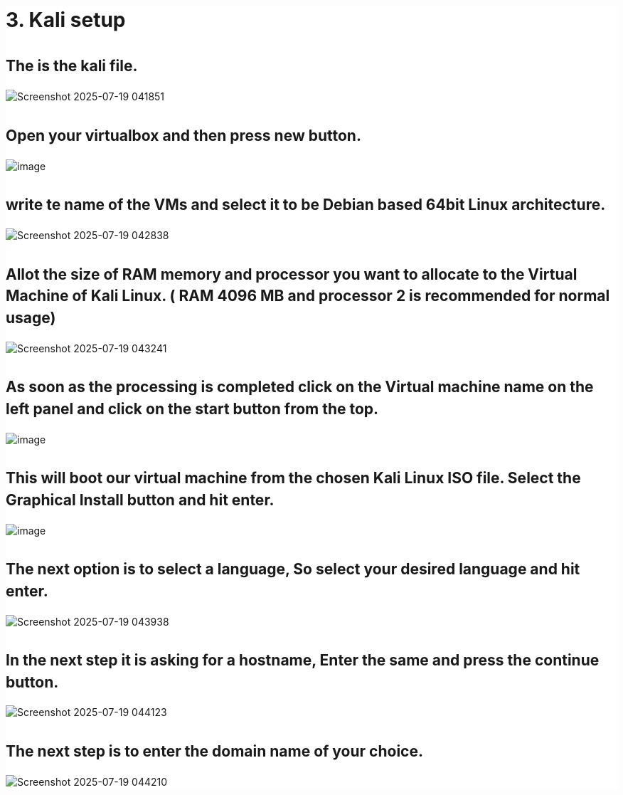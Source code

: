 
# 3. Kali setup 

## The is the kali file.
<img width="836" height="72" alt="Screenshot 2025-07-19 041851" src="https://github.com/user-attachments/assets/0bcdd7d7-3cc0-469b-be8c-2d624e2d5445" />

## Open your virtualbox and then press new button.
<img width="1065" height="634" alt="image" src="https://github.com/user-attachments/assets/f3bb8154-1aff-44b7-9c39-a64e2ab69488" />

## write te name of the VMs and select it to be Debian based 64bit Linux architecture.
<img width="1131" height="880" alt="Screenshot 2025-07-19 042838" src="https://github.com/user-attachments/assets/b434ab80-ee3d-495f-8590-4a2e2469862b" /> 

## Allot the size of RAM memory  and processor you want to allocate to the Virtual Machine of Kali Linux. ( RAM 4096 MB and processor 2  is recommended for normal usage)
<img width="578" height="437" alt="Screenshot 2025-07-19 043241" src="https://github.com/user-attachments/assets/1ef8261e-c1f4-434f-b960-a93e8b28b90c" />

## As soon as the processing is completed click on the Virtual machine name on the left panel and click on the start button from the top.
<img width="1629" height="994" alt="image" src="https://github.com/user-attachments/assets/dfa5fa62-d2c9-488f-912e-6696fb29e7ac" />

## This will boot our virtual machine from the chosen Kali Linux ISO file. Select the Graphical Install button and hit enter.
<img width="319" height="271" alt="image" src="https://github.com/user-attachments/assets/fd2a0b9e-2d84-42f6-96cb-27f265bea1a6" />

## The next option is to select a language, So select your desired language and hit enter.
<img width="818" height="698" alt="Screenshot 2025-07-19 043938" src="https://github.com/user-attachments/assets/98711b14-b67f-4358-898e-028c930ba275" />

## In the next step it is asking for a hostname, Enter the same and press the continue button.
<img width="779" height="689" alt="Screenshot 2025-07-19 044123" src="https://github.com/user-attachments/assets/3450d253-1e17-4313-8a28-2072915f83e2" />

## The next step is to enter the domain name of your choice. 
<img width="806" height="723" alt="Screenshot 2025-07-19 044210" src="https://github.com/user-attachments/assets/2415b926-045f-4e43-a159-b300921c95fa" />
